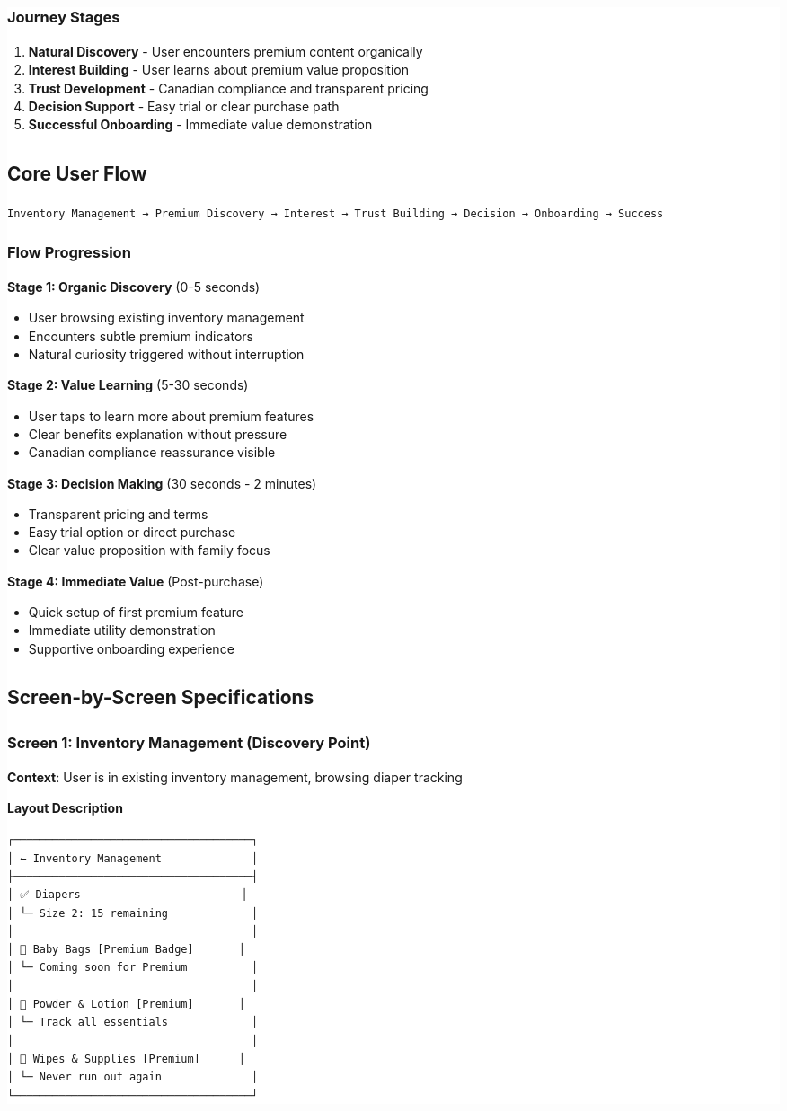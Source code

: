 ### Journey Stages

1. **Natural Discovery** - User encounters premium content organically
2. **Interest Building** - User learns about premium value proposition
3. **Trust Development** - Canadian compliance and transparent pricing
4. **Decision Support** - Easy trial or clear purchase path
5. **Successful Onboarding** - Immediate value demonstration

## Core User Flow

```
Inventory Management → Premium Discovery → Interest → Trust Building → Decision → Onboarding → Success
```

### Flow Progression

**Stage 1: Organic Discovery** (0-5 seconds)
- User browsing existing inventory management
- Encounters subtle premium indicators
- Natural curiosity triggered without interruption

**Stage 2: Value Learning** (5-30 seconds)
- User taps to learn more about premium features
- Clear benefits explanation without pressure
- Canadian compliance reassurance visible

**Stage 3: Decision Making** (30 seconds - 2 minutes)
- Transparent pricing and terms
- Easy trial option or direct purchase
- Clear value proposition with family focus

**Stage 4: Immediate Value** (Post-purchase)
- Quick setup of first premium feature
- Immediate utility demonstration
- Supportive onboarding experience

## Screen-by-Screen Specifications

### Screen 1: Inventory Management (Discovery Point)

**Context**: User is in existing inventory management, browsing diaper tracking

**Layout Description**
```
┌─────────────────────────────────────┐
│ ← Inventory Management              │
├─────────────────────────────────────┤
│ ✅ Diapers                         │
│ └─ Size 2: 15 remaining             │
│                                     │
│ 🌟 Baby Bags [Premium Badge]       │
│ └─ Coming soon for Premium          │
│                                     │
│ 🌟 Powder & Lotion [Premium]       │
│ └─ Track all essentials             │
│                                     │
│ 🌟 Wipes & Supplies [Premium]      │
│ └─ Never run out again              │
└─────────────────────────────────────┘
```
